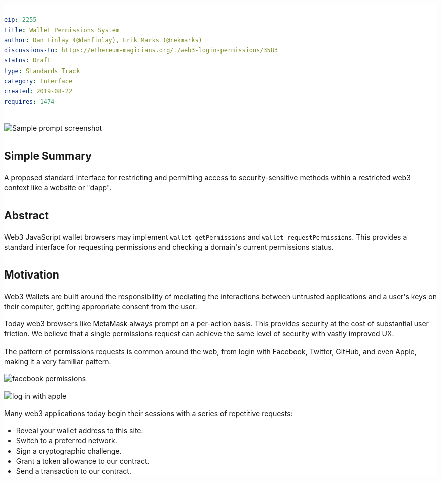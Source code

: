 ```yaml
---
eip: 2255
title: Wallet Permissions System
author: Dan Finlay (@danfinlay), Erik Marks (@rekmarks)
discussions-to: https://ethereum-magicians.org/t/web3-login-permissions/3583
status: Draft
type: Standards Track
category: Interface
created: 2019-08-22
requires: 1474
---
```


![Sample prompt screenshot](../assets/eip-2255/permissions.png)



## Simple Summary



A proposed standard interface for restricting and permitting access to security-sensitive methods within a restricted web3 context like a website or "dapp".

## Abstract



Web3 JavaScript wallet browsers may implement `wallet_getPermissions` and `wallet_requestPermissions`. This provides a standard interface for requesting permissions and checking a domain's current permissions status.

## Motivation

Web3 Wallets are built around the responsibility of mediating the interactions between untrusted applications and a user's keys on their computer, getting appropriate consent from the user.

Today web3 browsers like MetaMask always prompt on a per-action basis. This provides security at the cost of substantial user friction. We believe that a single permissions request can achieve the same level of security with vastly improved UX.

The pattern of permissions requests is common around the web, from login with Facebook, Twitter, GitHub, and even Apple, making it a very familiar pattern.

![facebook permissions](https://proxy.duckduckgo.com/iu/?u=https%3A%2F%2Fi.stack.imgur.com%2FG7dRV.png&f=1)

![log in with apple](https://forum.level1techs.com/uploads/default/original/3X/e/0/e0d20c0faec92acec3e591c957612fd482d9d01a.jpeg)

Many web3 applications today begin their sessions with a series of repetitive requests:

- Reveal your wallet address to this site.
- Switch to a preferred network.
- Sign a cryptographic challenge.
- Grant a token allowance to our contract.
- Send a transaction to our contract.
